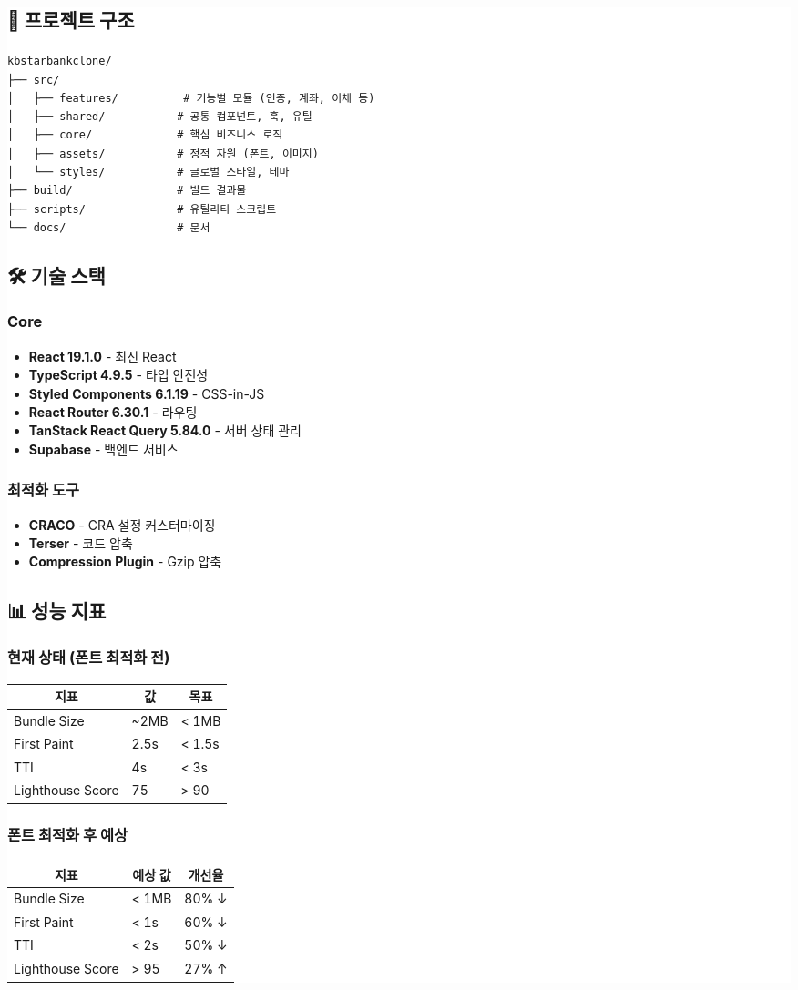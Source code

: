 ## 📁 프로젝트 구조

```
kbstarbankclone/
├── src/
│   ├── features/          # 기능별 모듈 (인증, 계좌, 이체 등)
│   ├── shared/           # 공통 컴포넌트, 훅, 유틸
│   ├── core/             # 핵심 비즈니스 로직
│   ├── assets/           # 정적 자원 (폰트, 이미지)
│   └── styles/           # 글로벌 스타일, 테마
├── build/                # 빌드 결과물
├── scripts/              # 유틸리티 스크립트
└── docs/                 # 문서
```

## 🛠 기술 스택

### Core
- **React 19.1.0** - 최신 React
- **TypeScript 4.9.5** - 타입 안전성
- **Styled Components 6.1.19** - CSS-in-JS
- **React Router 6.30.1** - 라우팅
- **TanStack React Query 5.84.0** - 서버 상태 관리
- **Supabase** - 백엔드 서비스

### 최적화 도구
- **CRACO** - CRA 설정 커스터마이징
- **Terser** - 코드 압축
- **Compression Plugin** - Gzip 압축

## 📊 성능 지표

### 현재 상태 (폰트 최적화 전)
| 지표 | 값 | 목표 |
|------|-----|------|
| Bundle Size | ~2MB | < 1MB |
| First Paint | 2.5s | < 1.5s |
| TTI | 4s | < 3s |
| Lighthouse Score | 75 | > 90 |

### 폰트 최적화 후 예상
| 지표 | 예상 값 | 개선율 |
|------|---------|--------|
| Bundle Size | < 1MB | 80% ↓ |
| First Paint | < 1s | 60% ↓ |
| TTI | < 2s | 50% ↓ |
| Lighthouse Score | > 95 | 27% ↑ |
